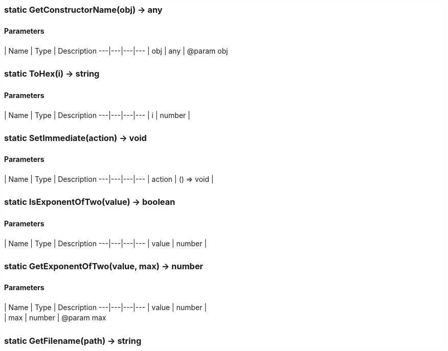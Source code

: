 ### static GetConstructorName(obj) &rarr; any



#### Parameters
 | Name | Type | Description
---|---|---|---
 | obj | any |   @param obj

### static ToHex(i) &rarr; string



#### Parameters
 | Name | Type | Description
---|---|---|---
 | i | number |  

### static SetImmediate(action) &rarr; void



#### Parameters
 | Name | Type | Description
---|---|---|---
 | action | () =&gt; void |   

### static IsExponentOfTwo(value) &rarr; boolean



#### Parameters
 | Name | Type | Description
---|---|---|---
 | value | number |   

### static GetExponentOfTwo(value, max) &rarr; number



#### Parameters
 | Name | Type | Description
---|---|---|---
 | value | number |   
 | max | number |   @param max
### static GetFilename(path) &rarr; string
